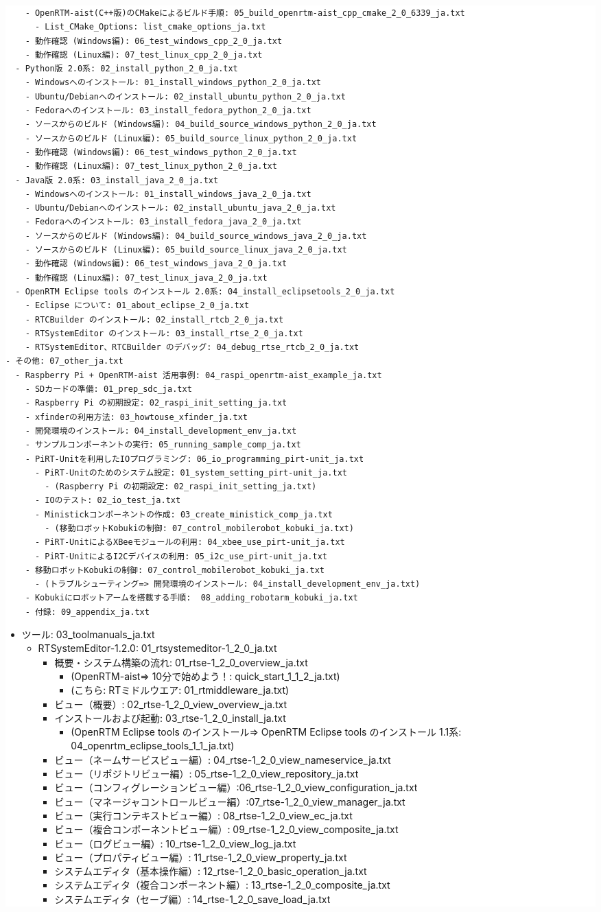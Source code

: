         - OpenRTM-aist(C++版)のCMakeによるビルド手順: 05_build_openrtm-aist_cpp_cmake_2_0_6339_ja.txt
          - List_CMake_Options: list_cmake_options_ja.txt
        - 動作確認 (Windows編): 06_test_windows_cpp_2_0_ja.txt
        - 動作確認 (Linux編): 07_test_linux_cpp_2_0_ja.txt
      - Python版 2.0系: 02_install_python_2_0_ja.txt
        - Windowsへのインストール: 01_install_windows_python_2_0_ja.txt
        - Ubuntu/Debianへのインストール: 02_install_ubuntu_python_2_0_ja.txt
        - Fedoraへのインストール: 03_install_fedora_python_2_0_ja.txt
        - ソースからのビルド (Windows編): 04_build_source_windows_python_2_0_ja.txt
        - ソースからのビルド (Linux編): 05_build_source_linux_python_2_0_ja.txt
        - 動作確認 (Windows編): 06_test_windows_python_2_0_ja.txt
        - 動作確認 (Linux編): 07_test_linux_python_2_0_ja.txt
      - Java版 2.0系: 03_install_java_2_0_ja.txt
        - Windowsへのインストール: 01_install_windows_java_2_0_ja.txt
        - Ubuntu/Debianへのインストール: 02_install_ubuntu_java_2_0_ja.txt
        - Fedoraへのインストール: 03_install_fedora_java_2_0_ja.txt
        - ソースからのビルド (Windows編): 04_build_source_windows_java_2_0_ja.txt
        - ソースからのビルド (Linux編): 05_build_source_linux_java_2_0_ja.txt
        - 動作確認 (Windows編): 06_test_windows_java_2_0_ja.txt
        - 動作確認 (Linux編): 07_test_linux_java_2_0_ja.txt
      - OpenRTM Eclipse tools のインストール 2.0系: 04_install_eclipsetools_2_0_ja.txt
        - Eclipse について: 01_about_eclipse_2_0_ja.txt
        - RTCBuilder のインストール: 02_install_rtcb_2_0_ja.txt
        - RTSystemEditor のインストール: 03_install_rtse_2_0_ja.txt
        - RTSystemEditor、RTCBuilder のデバッグ: 04_debug_rtse_rtcb_2_0_ja.txt
    - その他: 07_other_ja.txt
      - Raspberry Pi + OpenRTM-aist 活用事例: 04_raspi_openrtm-aist_example_ja.txt
        - SDカードの準備: 01_prep_sdc_ja.txt
        - Raspberry Pi の初期設定: 02_raspi_init_setting_ja.txt
        - xfinderの利用方法: 03_howtouse_xfinder_ja.txt
        - 開発環境のインストール: 04_install_development_env_ja.txt
        - サンプルコンポーネントの実行: 05_running_sample_comp_ja.txt
        - PiRT-Unitを利用したIOプログラミング: 06_io_programming_pirt-unit_ja.txt
          - PiRT-Unitのためのシステム設定: 01_system_setting_pirt-unit_ja.txt
            - (Raspberry Pi の初期設定: 02_raspi_init_setting_ja.txt)
          - IOのテスト: 02_io_test_ja.txt
          - Ministickコンポーネントの作成: 03_create_ministick_comp_ja.txt
            - (移動ロボットKobukiの制御: 07_control_mobilerobot_kobuki_ja.txt)
          - PiRT-UnitによるXBeeモジュールの利用: 04_xbee_use_pirt-unit_ja.txt
          - PiRT-UnitによるI2Cデバイスの利用: 05_i2c_use_pirt-unit_ja.txt
        - 移動ロボットKobukiの制御: 07_control_mobilerobot_kobuki_ja.txt
          - (トラブルシューティング=> 開発環境のインストール: 04_install_development_env_ja.txt)
        - Kobukiにロボットアームを搭載する手順:  08_adding_robotarm_kobuki_ja.txt
        - 付録: 09_appendix_ja.txt
  - ツール: 03_toolmanuals_ja.txt
    - RTSystemEditor-1.2.0: 01_rtsystemeditor-1_2_0_ja.txt
      - 概要・システム構築の流れ: 01_rtse-1_2_0_overview_ja.txt
        - (OpenRTM-aist=> 10分で始めよう！: quick_start_1_1_2_ja.txt)
        - (こちら: RTミドルウエア: 01_rtmiddleware_ja.txt)
      - ビュー（概要）: 02_rtse-1_2_0_view_overview_ja.txt
      - インストールおよび起動: 03_rtse-1_2_0_install_ja.txt
        - (OpenRTM Eclipse tools のインストール=> OpenRTM Eclipse tools のインストール 1.1系: 04_openrtm_eclipse_tools_1_1_ja.txt)
      - ビュー（ネームサービスビュー編）: 04_rtse-1_2_0_view_nameservice_ja.txt
      - ビュー（リポジトリビュー編）: 05_rtse-1_2_0_view_repository_ja.txt
      - ビュー（コンフィグレーションビュー編）:06_rtse-1_2_0_view_configuration_ja.txt
      - ビュー（マネージャコントロールビュー編）:07_rtse-1_2_0_view_manager_ja.txt
      - ビュー（実行コンテキストビュー編）: 08_rtse-1_2_0_view_ec_ja.txt
      - ビュー（複合コンポーネントビュー編）: 09_rtse-1_2_0_view_composite_ja.txt
      - ビュー（ログビュー編）: 10_rtse-1_2_0_view_log_ja.txt
      - ビュー（プロパティビュー編）: 11_rtse-1_2_0_view_property_ja.txt
      - システムエディタ（基本操作編）: 12_rtse-1_2_0_basic_operation_ja.txt
      - システムエディタ（複合コンポーネント編）: 13_rtse-1_2_0_composite_ja.txt
      - システムエディタ（セーブ編）: 14_rtse-1_2_0_save_load_ja.txt